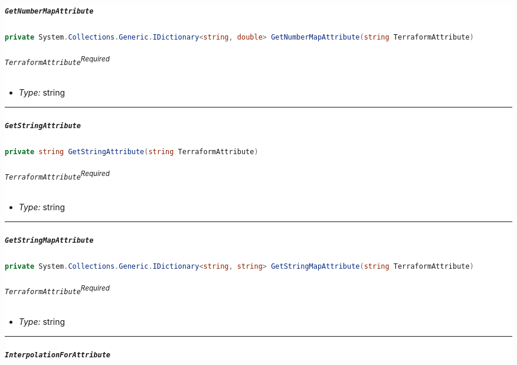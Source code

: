 
##### `GetNumberMapAttribute` <a name="GetNumberMapAttribute" id="@cdktf/provider-okta.dataOktaIdpSaml.DataOktaIdpSaml.getNumberMapAttribute"></a>

```csharp
private System.Collections.Generic.IDictionary<string, double> GetNumberMapAttribute(string TerraformAttribute)
```

###### `TerraformAttribute`<sup>Required</sup> <a name="TerraformAttribute" id="@cdktf/provider-okta.dataOktaIdpSaml.DataOktaIdpSaml.getNumberMapAttribute.parameter.terraformAttribute"></a>

- *Type:* string

---

##### `GetStringAttribute` <a name="GetStringAttribute" id="@cdktf/provider-okta.dataOktaIdpSaml.DataOktaIdpSaml.getStringAttribute"></a>

```csharp
private string GetStringAttribute(string TerraformAttribute)
```

###### `TerraformAttribute`<sup>Required</sup> <a name="TerraformAttribute" id="@cdktf/provider-okta.dataOktaIdpSaml.DataOktaIdpSaml.getStringAttribute.parameter.terraformAttribute"></a>

- *Type:* string

---

##### `GetStringMapAttribute` <a name="GetStringMapAttribute" id="@cdktf/provider-okta.dataOktaIdpSaml.DataOktaIdpSaml.getStringMapAttribute"></a>

```csharp
private System.Collections.Generic.IDictionary<string, string> GetStringMapAttribute(string TerraformAttribute)
```

###### `TerraformAttribute`<sup>Required</sup> <a name="TerraformAttribute" id="@cdktf/provider-okta.dataOktaIdpSaml.DataOktaIdpSaml.getStringMapAttribute.parameter.terraformAttribute"></a>

- *Type:* string

---

##### `InterpolationForAttribute` <a name="InterpolationForAttribute" id="@cdktf/provider-okta.dataOktaIdpSaml.DataOktaIdpSaml.interpolationForAttribute"></a>
